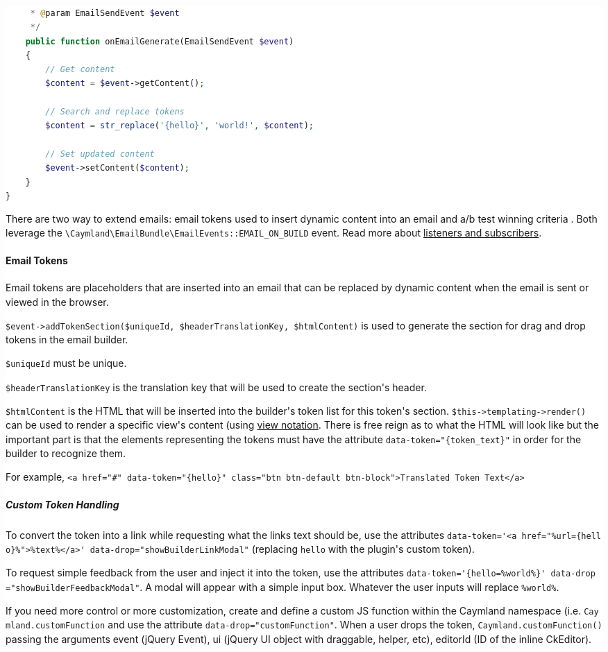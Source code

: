 ```php
     * @param EmailSendEvent $event
     */
    public function onEmailGenerate(EmailSendEvent $event)
    {
        // Get content
        $content = $event->getContent();

        // Search and replace tokens
        $content = str_replace('{hello}', 'world!', $content);

        // Set updated content
        $event->setContent($content);
    }
}
```
There are two way to extend emails: email tokens used to insert dynamic content into an email and a/b test winning criteria . Both leverage the `\Caymland\EmailBundle\EmailEvents::EMAIL_ON_BUILD` event. Read more about [listeners and subscribers](#events).

#### Email Tokens

Email tokens are placeholders that are inserted into an email that can be replaced by dynamic content when the email is sent or viewed in the browser.

`$event->addTokenSection($uniqueId, $headerTranslationKey, $htmlContent)` is used to generate the section for drag and drop tokens in the email builder.  

`$uniqueId` must be unique. 

`$headerTranslationKey` is the translation key that will be used to create the section's header.

`$htmlContent` is the HTML that will be inserted into the builder's token list for this token's section. `$this->templating->render()` can be used to render a specific view's content (using [view notation](#views). There is free reign as to what the HTML will look like but the important part is that the elements representing the tokens must have the attribute `data-token="{token_text}"` in order for the builder to recognize them.
 
For example, `<a href="#" data-token="{hello}" class="btn btn-default btn-block">Translated Token Text</a>`

##### Custom Token Handling
 
To convert the token into a link while requesting what the links text should be, use the attributes `data-token='<a href="%url={hello}%">%text%</a>' data-drop="showBuilderLinkModal"` (replacing `hello` with the plugin's custom token).

To request simple feedback from the user and inject it into the token, use the attributes `data-token='{hello=%world%}' data-drop="showBuilderFeedbackModal"`. A modal will appear with a simple input box. Whatever the user inputs will replace `%world%`.
  
If you need more control or more customization, create and define a custom JS function within the Caymland namespace (i.e. `Caymland.customFunction` and use the attribute `data-drop="customFunction"`. When a user drops the token, `Caymland.customFunction()` passing the arguments event (jQuery Event), ui (jQuery UI object with draggable, helper, etc), editorId (ID of the inline CkEditor).
